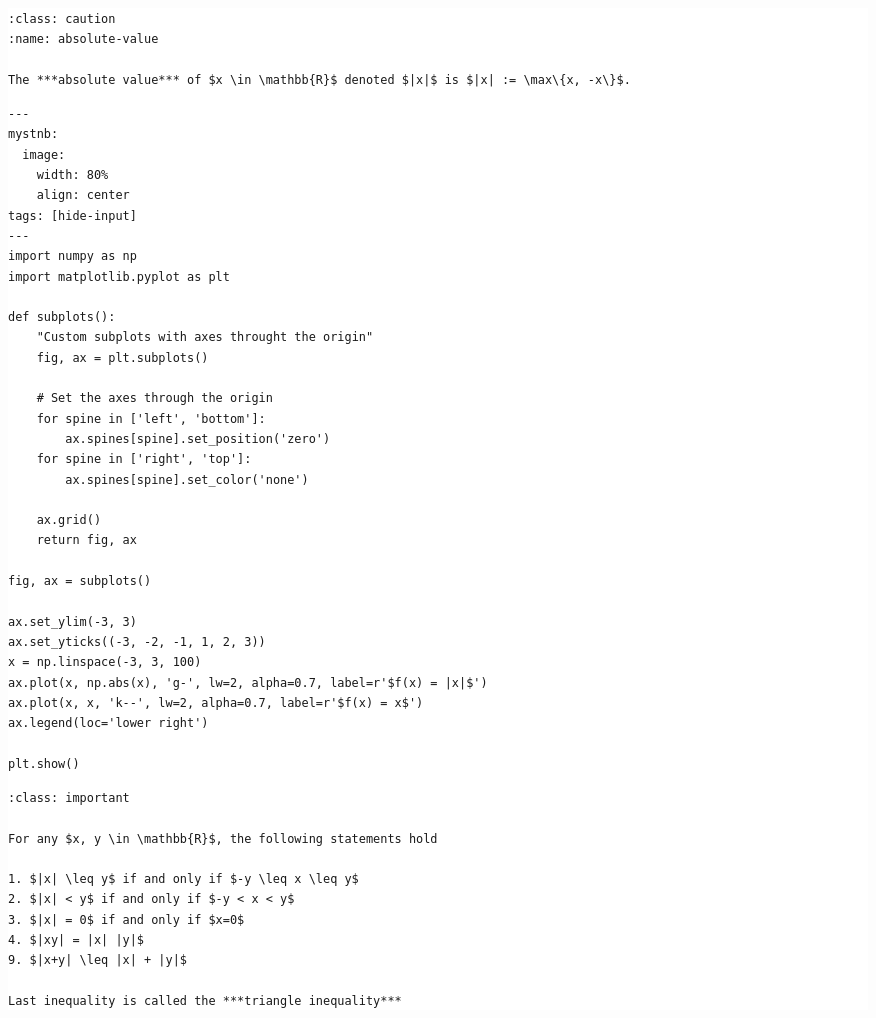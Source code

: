 ```{admonition} Definition
:class: caution
:name: absolute-value

The ***absolute value*** of $x \in \mathbb{R}$ denoted $|x|$ is $|x| := \max\{x, -x\}$.

```

```{code-cell} python3
---
mystnb:
  image:
    width: 80%
    align: center
tags: [hide-input]
---
import numpy as np
import matplotlib.pyplot as plt

def subplots():
    "Custom subplots with axes throught the origin"
    fig, ax = plt.subplots()

    # Set the axes through the origin
    for spine in ['left', 'bottom']:
        ax.spines[spine].set_position('zero')
    for spine in ['right', 'top']:
        ax.spines[spine].set_color('none')
    
    ax.grid()
    return fig, ax

fig, ax = subplots()

ax.set_ylim(-3, 3)
ax.set_yticks((-3, -2, -1, 1, 2, 3))
x = np.linspace(-3, 3, 100)
ax.plot(x, np.abs(x), 'g-', lw=2, alpha=0.7, label=r'$f(x) = |x|$')
ax.plot(x, x, 'k--', lw=2, alpha=0.7, label=r'$f(x) = x$')
ax.legend(loc='lower right')

plt.show()
```

```{admonition} Fact
:class: important

For any $x, y \in \mathbb{R}$, the following statements hold

1. $|x| \leq y$ if and only if $-y \leq x \leq y$
2. $|x| < y$ if and only if $-y < x < y$
3. $|x| = 0$ if and only if $x=0$
4. $|xy| = |x| |y|$
9. $|x+y| \leq |x| + |y|$

Last inequality is called the ***triangle inequality*** 
```
